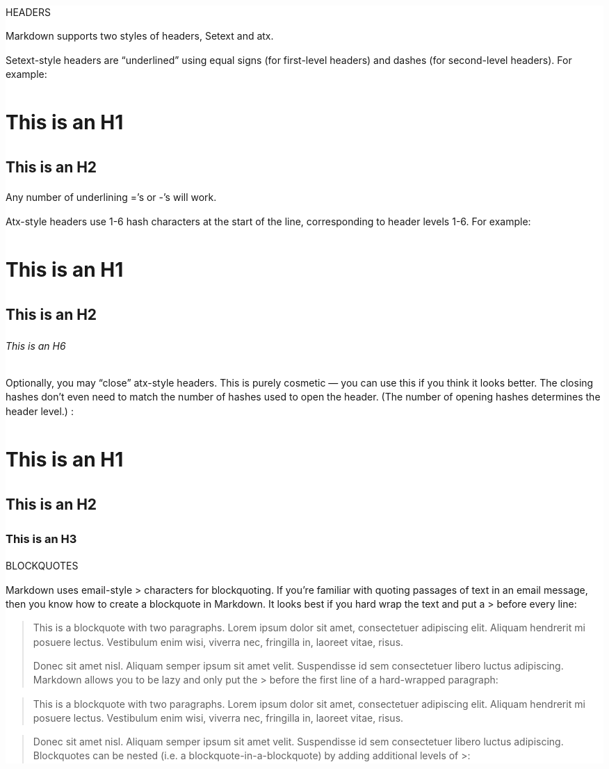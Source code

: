 HEADERS

Markdown supports two styles of headers, Setext and atx.

Setext-style headers are “underlined” using equal signs (for first-level headers) and dashes (for second-level headers). For example:

This is an H1
=============

This is an H2
-------------
Any number of underlining =’s or -’s will work.

Atx-style headers use 1-6 hash characters at the start of the line, corresponding to header levels 1-6. For example:

# This is an H1

## This is an H2

###### This is an H6
Optionally, you may “close” atx-style headers. This is purely cosmetic — you can use this if you think it looks better. The closing hashes don’t even need to match the number of hashes used to open the header. (The number of opening hashes determines the header level.) :

# This is an H1 #

## This is an H2 ##

### This is an H3 ######
BLOCKQUOTES

Markdown uses email-style > characters for blockquoting. If you’re familiar with quoting passages of text in an email message, then you know how to create a blockquote in Markdown. It looks best if you hard wrap the text and put a > before every line:

> This is a blockquote with two paragraphs. Lorem ipsum dolor sit amet,
> consectetuer adipiscing elit. Aliquam hendrerit mi posuere lectus.
> Vestibulum enim wisi, viverra nec, fringilla in, laoreet vitae, risus.
> 
> Donec sit amet nisl. Aliquam semper ipsum sit amet velit. Suspendisse
> id sem consectetuer libero luctus adipiscing.
Markdown allows you to be lazy and only put the > before the first line of a hard-wrapped paragraph:

> This is a blockquote with two paragraphs. Lorem ipsum dolor sit amet,
consectetuer adipiscing elit. Aliquam hendrerit mi posuere lectus.
Vestibulum enim wisi, viverra nec, fringilla in, laoreet vitae, risus.

> Donec sit amet nisl. Aliquam semper ipsum sit amet velit. Suspendisse
id sem consectetuer libero luctus adipiscing.
Blockquotes can be nested (i.e. a blockquote-in-a-blockquote) by adding additional levels of >:
